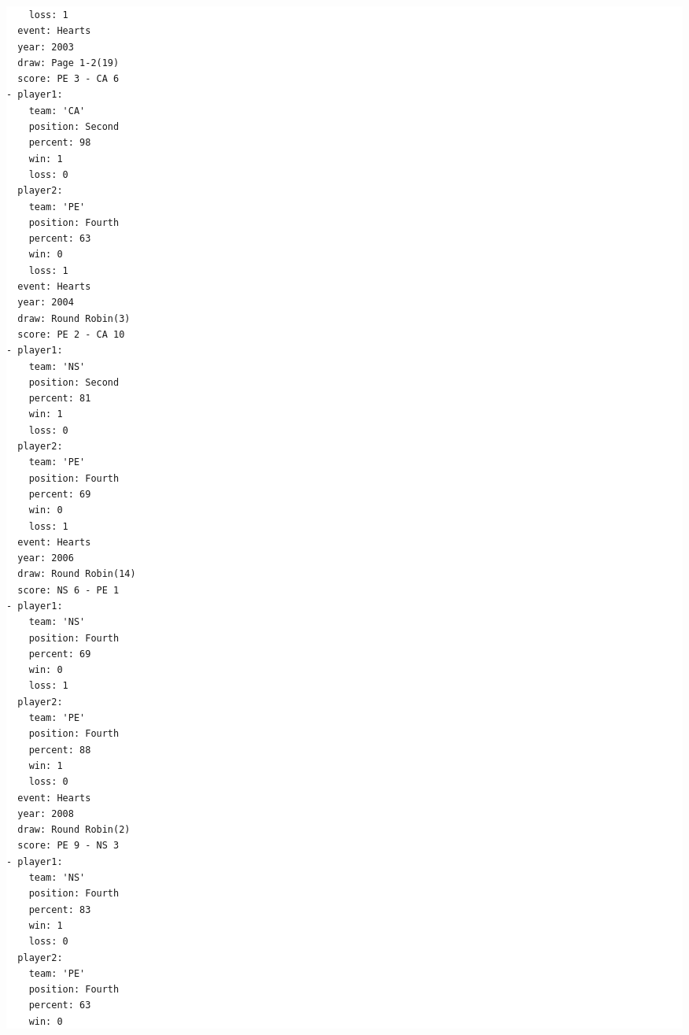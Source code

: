         loss: 1
      event: Hearts
      year: 2003
      draw: Page 1-2(19)
      score: PE 3 - CA 6
    - player1:
        team: 'CA'
        position: Second
        percent: 98
        win: 1
        loss: 0
      player2:
        team: 'PE'
        position: Fourth
        percent: 63
        win: 0
        loss: 1
      event: Hearts
      year: 2004
      draw: Round Robin(3)
      score: PE 2 - CA 10
    - player1:
        team: 'NS'
        position: Second
        percent: 81
        win: 1
        loss: 0
      player2:
        team: 'PE'
        position: Fourth
        percent: 69
        win: 0
        loss: 1
      event: Hearts
      year: 2006
      draw: Round Robin(14)
      score: NS 6 - PE 1
    - player1:
        team: 'NS'
        position: Fourth
        percent: 69
        win: 0
        loss: 1
      player2:
        team: 'PE'
        position: Fourth
        percent: 88
        win: 1
        loss: 0
      event: Hearts
      year: 2008
      draw: Round Robin(2)
      score: PE 9 - NS 3
    - player1:
        team: 'NS'
        position: Fourth
        percent: 83
        win: 1
        loss: 0
      player2:
        team: 'PE'
        position: Fourth
        percent: 63
        win: 0